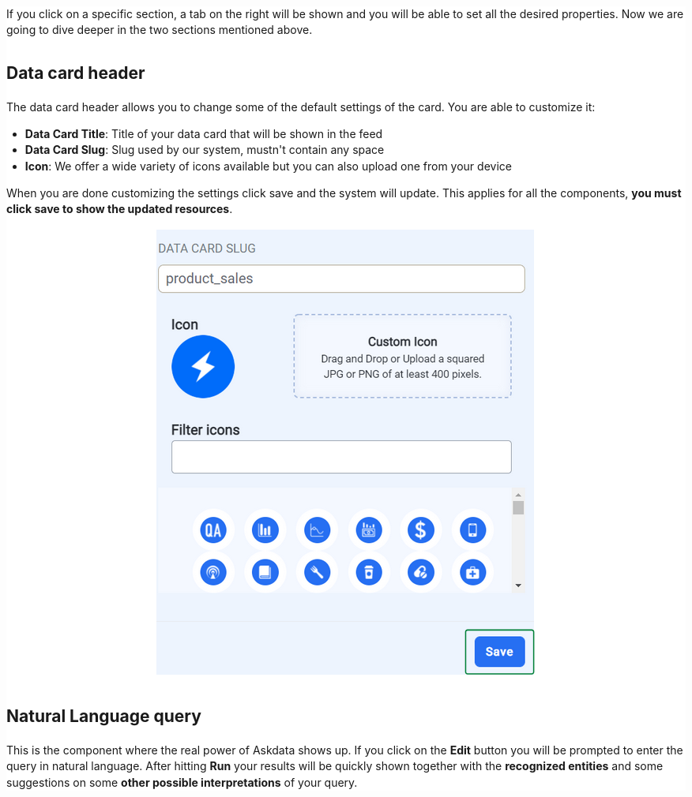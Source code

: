 
If you click on a specific section, a tab on the right will be shown and you will be able to set all the desired properties. Now we are going to dive deeper in the two sections mentioned above.

## Data card header

The data card header allows you to change some of the default settings of the card. You are able to customize it:

* **Data Card Title**: Title of your data card that will be shown in the feed
* **Data Card Slug**: Slug used by our system, mustn't contain any space
* **Icon**: We offer a wide variety of icons available but you can also upload one from your device

When you are done customizing the settings click save and the system will update. This applies for all the components, **you must click save to show the updated resources**.

<p align="center">
  <img src="media/card_settings.PNG" style="max-width:500px" />
</p>

## Natural Language query 

This is the component where the real power of Askdata shows up. If you click on the **Edit** button you will be prompted to enter the query in natural language. After hitting **Run** your results will be quickly shown together with the **recognized entities** and some suggestions on some **other possible interpretations** of your query.
